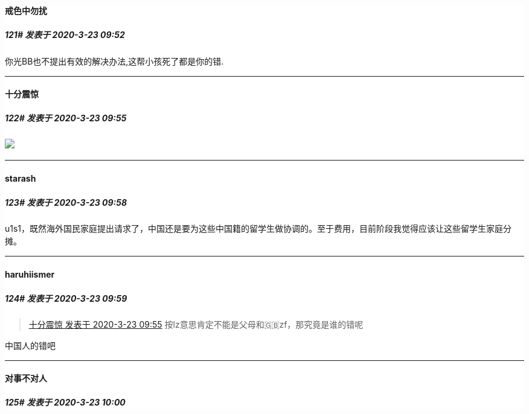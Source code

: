 ####  戒色中勿扰  
##### 121#       发表于 2020-3-23 09:52




你光BB也不提出有效的解决办法,这帮小孩死了都是你的错.







-----

####  十分震惊  
##### 122#       发表于 2020-3-23 09:55



<img src="https://static.saraba1st.com/image/smiley/face2017/049.png" referrerpolicy="no-referrer">







-----

####  starash  
##### 123#       发表于 2020-3-23 09:58




 u1s1，既然海外国民家庭提出请求了，中国还是要为这些中国籍的留学生做协调的。至于费用，目前阶段我觉得应该让这些留学生家庭分摊。







-----

####  haruhiismer  
##### 124#       发表于 2020-3-23 09:59



<blockquote><a href="httphttps://bbs.saraba1st.com/2b/forum.php?mod=redirect&amp;goto=findpost&amp;pid=46841246&amp;ptid=1920364" target="_blank">十分震惊 发表于 2020-3-23 09:55</a>
按lz意思肯定不能是父母和🇬🇧zf，那究竟是谁的错呢</blockquote>
中国人的错吧







-----

####  对事不对人  
##### 125#       发表于 2020-3-23 10:00
